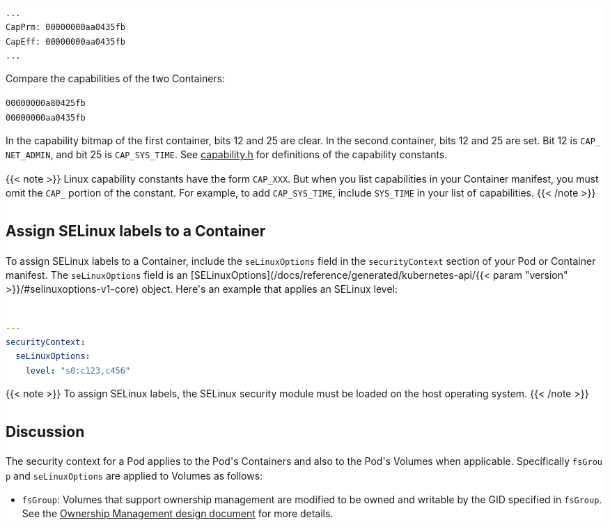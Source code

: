 ```shell
...
CapPrm:	00000000aa0435fb
CapEff:	00000000aa0435fb
...
```

Compare the capabilities of the two Containers:

```
00000000a80425fb
00000000aa0435fb
```

In the capability bitmap of the first container, bits 12 and 25 are clear. In
the second container, bits 12 and 25 are set. Bit 12 is `CAP_NET_ADMIN`, and bit
25 is `CAP_SYS_TIME`. See
[capability.h](https://github.com/torvalds/linux/blob/master/include/uapi/linux/capability.h)
for definitions of the capability constants.

{{< note >}} Linux capability constants have the form `CAP_XXX`. But when you
list capabilities in your Container manifest, you must omit the `CAP_` portion
of the constant. For example, to add `CAP_SYS_TIME`, include `SYS_TIME` in your
list of capabilities. {{< /note >}}

## Assign SELinux labels to a Container

To assign SELinux labels to a Container, include the `seLinuxOptions` field in
the `securityContext` section of your Pod or Container manifest. The
`seLinuxOptions` field is an
[SELinuxOptions](/docs/reference/generated/kubernetes-api/{{< param "version" >}}/#selinuxoptions-v1-core)
object. Here's an example that applies an SELinux level:

```yaml

---
securityContext:
  seLinuxOptions:
    level: "s0:c123,c456"
```

{{< note >}} To assign SELinux labels, the SELinux security module must be
loaded on the host operating system. {{< /note >}}

## Discussion

The security context for a Pod applies to the Pod's Containers and also to the
Pod's Volumes when applicable. Specifically `fsGroup` and `seLinuxOptions` are
applied to Volumes as follows:

- `fsGroup`: Volumes that support ownership management are modified to be owned
  and writable by the GID specified in `fsGroup`. See the
  [Ownership Management design document](https://git.k8s.io/community/contributors/design-proposals/storage/volume-ownership-management.md)
  for more details.
